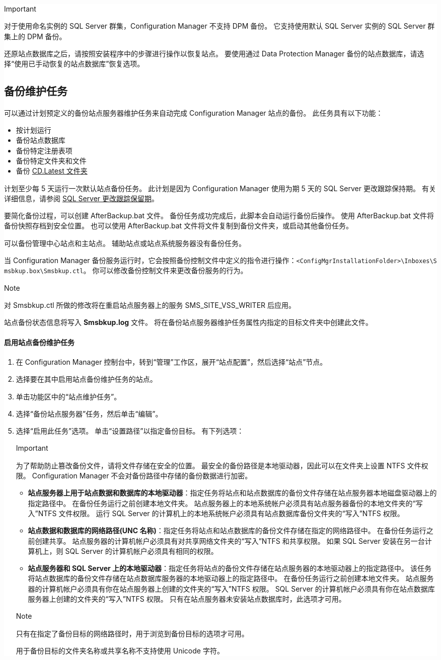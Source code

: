 > [!IMPORTANT]  
>  对于使用命名实例的 SQL Server 群集，Configuration Manager 不支持 DPM 备份。 它支持使用默认 SQL Server 实例的 SQL Server 群集上的 DPM 备份。  

还原站点数据库之后，请按照安装程序中的步骤进行操作以恢复站点。 要使用通过 Data Protection Manager 备份的站点数据库，请选择“使用已手动恢复的站点数据库”恢复选项。  



## <a name="backup-maintenance-task"></a>备份维护任务
可以通过计划预定义的备份站点服务器维护任务来自动完成 Configuration Manager 站点的备份。 此任务具有以下功能：

-   按计划运行
-   备份站点数据库
-   备份特定注册表项
-   备份特定文件夹和文件
-   备份 [CD.Latest 文件夹](/sccm/core/servers/manage/the-cd.latest-folder)   

计划至少每 5 天运行一次默认站点备份任务。 此计划是因为 Configuration Manager 使用为期 5 天的 SQL Server 更改跟踪保持期。 有关详细信息，请参阅 [SQL Server 更改跟踪保留期](/sccm/protect/understand/recover-sites#bkmk_SQLretention)。

要简化备份过程，可以创建 AfterBackup.bat 文件。 备份任务成功完成后，此脚本会自动运行备份后操作。 使用 AfterBackup.bat 文件将备份快照存档到安全位置。 也可以使用 AfterBackup.bat 文件将文件复制到备份文件夹，或启动其他备份任务。  

可以备份管理中心站点和主站点。 辅助站点或站点系统服务器没有备份任务。

当 Configuration Manager 备份服务运行时，它会按照备份控制文件中定义的指令进行操作：`<ConfigMgrInstallationFolder>\Inboxes\Smsbkup.box\Smsbkup.ctl`。 你可以修改备份控制文件来更改备份服务的行为。  
> [!NOTE]
> 对 Smsbkup.ctl 所做的修改将在重启站点服务器上的服务 SMS_SITE_VSS_WRITER 后应用。

站点备份状态信息将写入 **Smsbkup.log** 文件。 将在备份站点服务器维护任务属性内指定的目标文件夹中创建此文件。  

#### <a name="to-enable-the-site-backup-maintenance-task"></a>启用站点备份维护任务  
1.  在 Configuration Manager 控制台中，转到“管理”工作区，展开“站点配置”，然后选择“站点”节点。  

2.  选择要在其中启用站点备份维护任务的站点。  

3.  单击功能区中的“站点维护任务”。  

4.  选择“备份站点服务器”任务，然后单击“编辑”。  

5.  选择“启用此任务”选项。 单击“设置路径”以指定备份目标。 有下列选项：  

    > [!IMPORTANT]  
    >  为了帮助防止篡改备份文件，请将文件存储在安全的位置。 最安全的备份路径是本地驱动器，因此可以在文件夹上设置 NTFS 文件权限。 Configuration Manager 不会对备份路径中存储的备份数据进行加密。  

    -   **站点服务器上用于站点数据和数据库的本地驱动器**：指定任务将站点和站点数据库的备份文件存储在站点服务器本地磁盘驱动器上的指定路径中。 在备份任务运行之前创建本地文件夹。 站点服务器上的本地系统帐户必须具有站点服务器备份的本地文件夹的“写入”NTFS 文件权限。 运行 SQL Server 的计算机上的本地系统帐户必须具有站点数据库备份文件夹的“写入”NTFS 权限。  

    -   **站点数据和数据库的网络路径(UNC 名称)**：指定任务将站点和站点数据库的备份文件存储在指定的网络路径中。 在备份任务运行之前创建共享。 站点服务器的计算机帐户必须具有对共享网络文件夹的“写入”NTFS 和共享权限。 如果 SQL Server 安装在另一台计算机上，则 SQL Server 的计算机帐户必须具有相同的权限。  

    -   **站点服务器和 SQL Server 上的本地驱动器**：指定任务将站点的备份文件存储在站点服务器的本地驱动器上的指定路径中。 该任务将站点数据库的备份文件存储在站点数据库服务器的本地驱动器上的指定路径中。 在备份任务运行之前创建本地文件夹。 站点服务器的计算机帐户必须具有你在站点服务器上创建的文件夹的“写入”NTFS 权限。 SQL Server 的计算机帐户必须具有你在站点数据库服务器上创建的文件夹的“写入”NTFS 权限。 只有在站点服务器未安装站点数据库时，此选项才可用。  

    > [!NOTE]  
    >   只有在指定了备份目标的网络路径时，用于浏览到备份目标的选项才可用。  
    >  
    > 用于备份目标的文件夹名称或共享名称不支持使用 Unicode 字符。  
